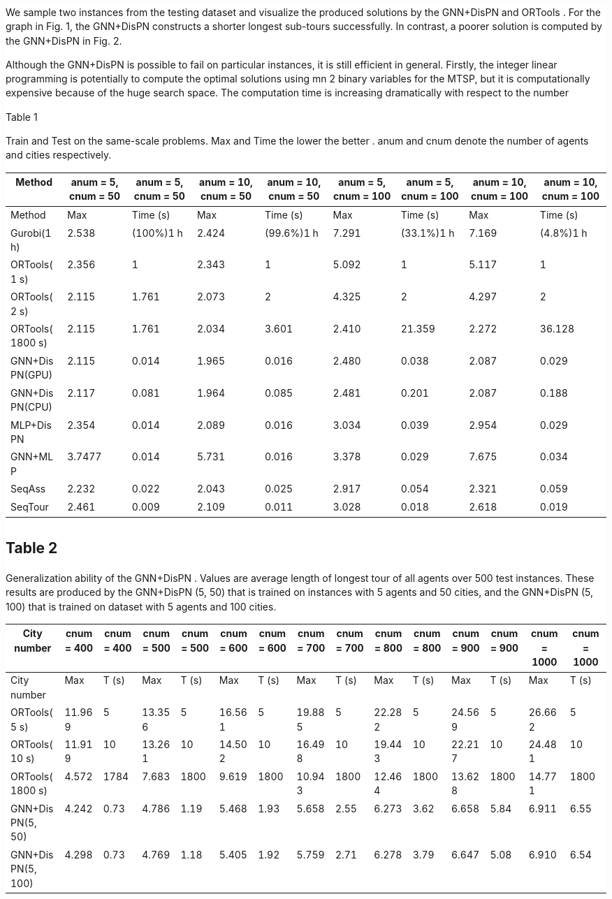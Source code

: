 We sample two instances from the testing dataset and visualize the produced solutions by the GNN+DisPN and ORTools . For the graph in Fig. 1, the GNN+DisPN constructs a shorter longest sub-tours successfully. In contrast, a poorer solution is computed by the GNN+DisPN in Fig. 2.

Although the GNN+DisPN is possible to fail on particular instances, it is still efficient in general. Firstly, the integer linear programming is potentially to compute the optimal solutions using mn 2 binary variables for the MTSP, but it is computationally expensive because of the huge search space. The computation time is increasing dramatically with respect to the number

Table 1

Train and Test on the same-scale problems. Max and Time the lower the better . anum and cnum denote the number of agents and cities respectively.

| Method          | anum = 5, cnum = 50   | anum = 5, cnum = 50   | anum = 10, cnum = 50   | anum = 10, cnum = 50   | anum = 5, cnum = 100   | anum = 5, cnum = 100   | anum = 10, cnum = 100   | anum = 10, cnum = 100   |
|-----------------|-----------------------|-----------------------|------------------------|------------------------|------------------------|------------------------|-------------------------|-------------------------|
| Method          | Max                   | Time (s)              | Max                    | Time (s)               | Max                    | Time (s)               | Max                     | Time (s)                |
| Gurobi(1 h)     | 2.538                 | (100%)1 h             | 2.424                  | (99.6%)1 h             | 7.291                  | (33.1%)1 h             | 7.169                   | (4.8%)1 h               |
| ORTools(1 s)    | 2.356                 | 1                     | 2.343                  | 1                      | 5.092                  | 1                      | 5.117                   | 1                       |
| ORTools(2 s)    | 2.115                 | 1.761                 | 2.073                  | 2                      | 4.325                  | 2                      | 4.297                   | 2                       |
| ORTools(1800 s) | 2.115                 | 1.761                 | 2.034                  | 3.601                  | 2.410                  | 21.359                 | 2.272                   | 36.128                  |
| GNN+DisPN(GPU)  | 2.115                 | 0.014                 | 1.965                  | 0.016                  | 2.480                  | 0.038                  | 2.087                   | 0.029                   |
| GNN+DisPN(CPU)  | 2.117                 | 0.081                 | 1.964                  | 0.085                  | 2.481                  | 0.201                  | 2.087                   | 0.188                   |
| MLP+DisPN       | 2.354                 | 0.014                 | 2.089                  | 0.016                  | 3.034                  | 0.039                  | 2.954                   | 0.029                   |
| GNN+MLP         | 3.7477                | 0.014                 | 5.731                  | 0.016                  | 3.378                  | 0.029                  | 7.675                   | 0.034                   |
| SeqAss          | 2.232                 | 0.022                 | 2.043                  | 0.025                  | 2.917                  | 0.054                  | 2.321                   | 0.059                   |
| SeqTour         | 2.461                 | 0.009                 | 2.109                  | 0.011                  | 3.028                  | 0.018                  | 2.618                   | 0.019                   |

## Table 2

Generalization ability of the GNN+DisPN . Values are average length of longest tour of all agents over 500 test instances. These results are produced by the GNN+DisPN (5, 50) that is trained on instances with 5 agents and 50 cities, and the GNN+DisPN (5, 100) that is trained on dataset with 5 agents and 100 cities.

| City number       | cnum = 400   | cnum = 400   | cnum = 500   | cnum = 500   | cnum = 600   | cnum = 600   | cnum = 700   | cnum = 700   | cnum = 800   | cnum = 800   | cnum = 900   | cnum = 900   | cnum = 1000   | cnum = 1000   |
|-------------------|--------------|--------------|--------------|--------------|--------------|--------------|--------------|--------------|--------------|--------------|--------------|--------------|---------------|---------------|
| City number       | Max          | T (s)        | Max          | T (s)        | Max          | T (s)        | Max          | T (s)        | Max          | T (s)        | Max          | T (s)        | Max           | T (s)         |
| ORTools(5 s)      | 11.969       | 5            | 13.356       | 5            | 16.561       | 5            | 19.885       | 5            | 22.282       | 5            | 24.569       | 5            | 26.662        | 5             |
| ORTools(10 s)     | 11.919       | 10           | 13.261       | 10           | 14.502       | 10           | 16.498       | 10           | 19.443       | 10           | 22.217       | 10           | 24.481        | 10            |
| ORTools(1800 s)   | 4.572        | 1784         | 7.683        | 1800         | 9.619        | 1800         | 10.943       | 1800         | 12.464       | 1800         | 13.628       | 1800         | 14.771        | 1800          |
| GNN+DisPN(5, 50)  | 4.242        | 0.73         | 4.786        | 1.19         | 5.468        | 1.93         | 5.658        | 2.55         | 6.273        | 3.62         | 6.658        | 5.84         | 6.911         | 6.55          |
| GNN+DisPN(5, 100) | 4.298        | 0.73         | 4.769        | 1.18         | 5.405        | 1.92         | 5.759        | 2.71         | 6.278        | 3.79         | 6.647        | 5.08         | 6.910         | 6.54          |
